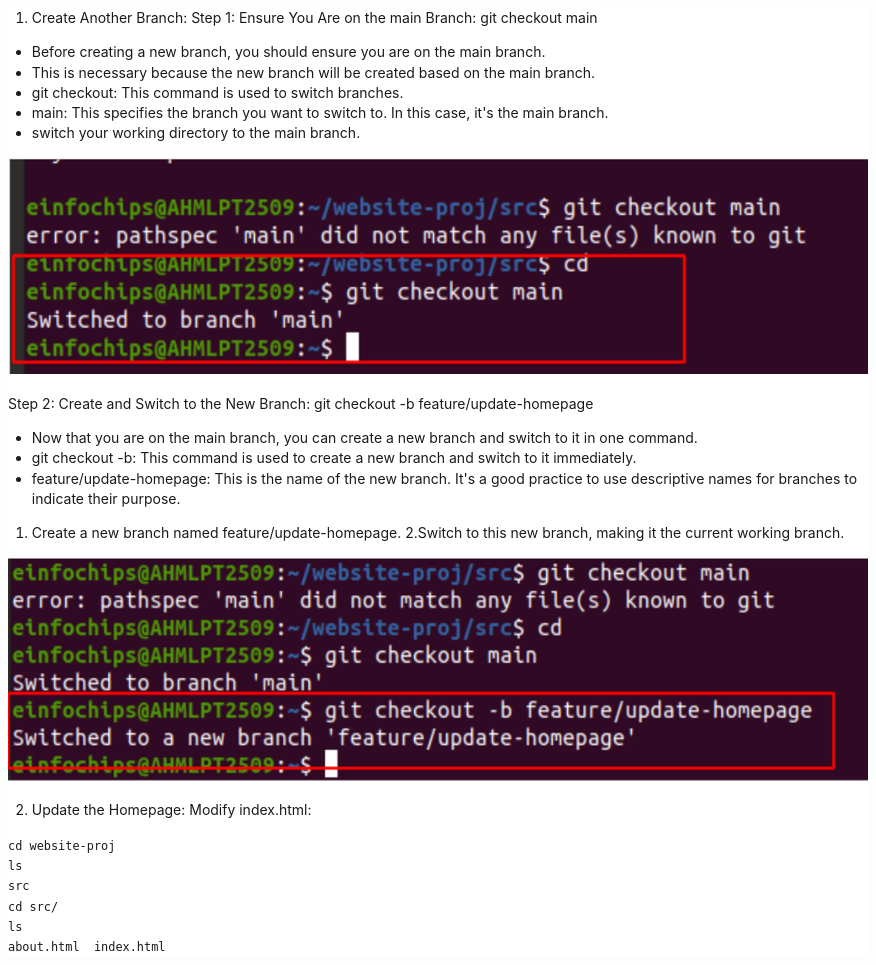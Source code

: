 1. Create Another Branch:
Step 1: Ensure You Are on the main Branch:
git checkout main

- Before creating a new branch, you should ensure you are on the main branch. 
- This is necessary because the new branch will be created based on the main branch.
- git checkout: This command is used to switch branches.
- main: This specifies the branch you want to switch to. In this case, it's the main branch.
- switch your working directory to the main branch.

![](images/22.png)


Step 2: Create and Switch to the New Branch:
git checkout -b feature/update-homepage

- Now that you are on the main branch, you can create a new branch and switch to it in one command.
- git checkout -b: This command is used to create a new branch and switch to it immediately.
- feature/update-homepage: This is the name of the new branch. It's a good practice to use descriptive names for branches to indicate their purpose.

1. Create a new branch named feature/update-homepage.
2.Switch to this new branch, making it the current working branch.

![](images/23.png)


2. Update the Homepage:
 Modify index.html:

```html
cd website-proj
ls
src
cd src/
ls
about.html  index.html
```
